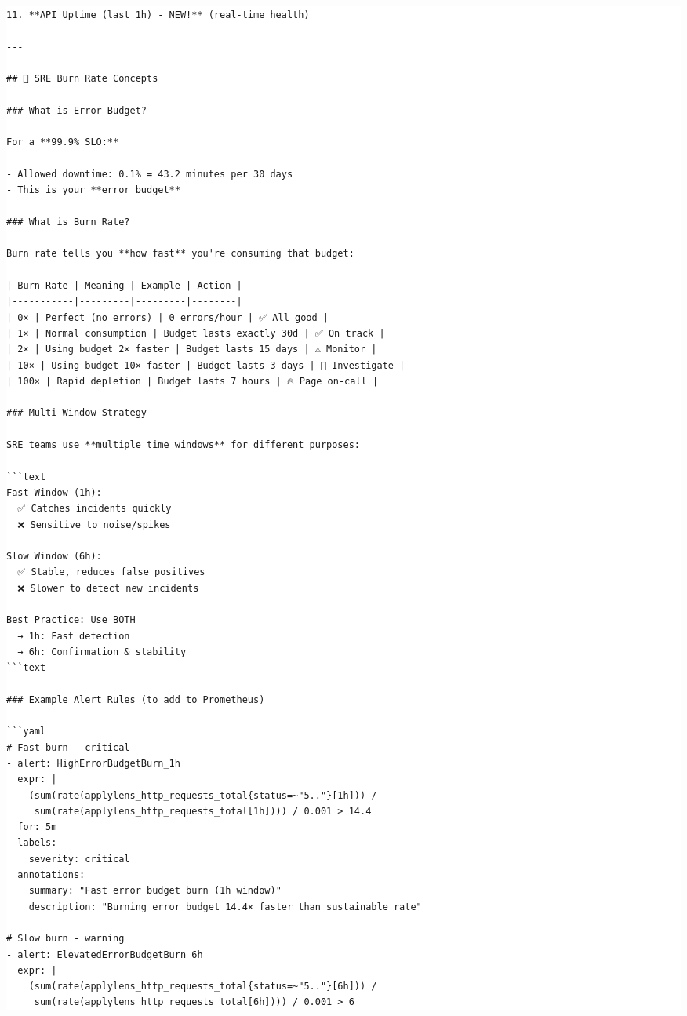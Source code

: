 ```promql
11. **API Uptime (last 1h) - NEW!** (real-time health)

---

## 🎯 SRE Burn Rate Concepts

### What is Error Budget?

For a **99.9% SLO:**

- Allowed downtime: 0.1% = 43.2 minutes per 30 days
- This is your **error budget**

### What is Burn Rate?

Burn rate tells you **how fast** you're consuming that budget:

| Burn Rate | Meaning | Example | Action |
|-----------|---------|---------|--------|
| 0× | Perfect (no errors) | 0 errors/hour | ✅ All good |
| 1× | Normal consumption | Budget lasts exactly 30d | ✅ On track |
| 2× | Using budget 2× faster | Budget lasts 15 days | ⚠️ Monitor |
| 10× | Using budget 10× faster | Budget lasts 3 days | 🚨 Investigate |
| 100× | Rapid depletion | Budget lasts 7 hours | 🔥 Page on-call |

### Multi-Window Strategy

SRE teams use **multiple time windows** for different purposes:

```text
Fast Window (1h):
  ✅ Catches incidents quickly
  ❌ Sensitive to noise/spikes
  
Slow Window (6h):
  ✅ Stable, reduces false positives
  ❌ Slower to detect new incidents

Best Practice: Use BOTH
  → 1h: Fast detection
  → 6h: Confirmation & stability
```text

### Example Alert Rules (to add to Prometheus)

```yaml
# Fast burn - critical
- alert: HighErrorBudgetBurn_1h
  expr: |
    (sum(rate(applylens_http_requests_total{status=~"5.."}[1h])) / 
     sum(rate(applylens_http_requests_total[1h]))) / 0.001 > 14.4
  for: 5m
  labels:
    severity: critical
  annotations:
    summary: "Fast error budget burn (1h window)"
    description: "Burning error budget 14.4× faster than sustainable rate"

# Slow burn - warning
- alert: ElevatedErrorBudgetBurn_6h
  expr: |
    (sum(rate(applylens_http_requests_total{status=~"5.."}[6h])) / 
     sum(rate(applylens_http_requests_total[6h]))) / 0.001 > 6
```